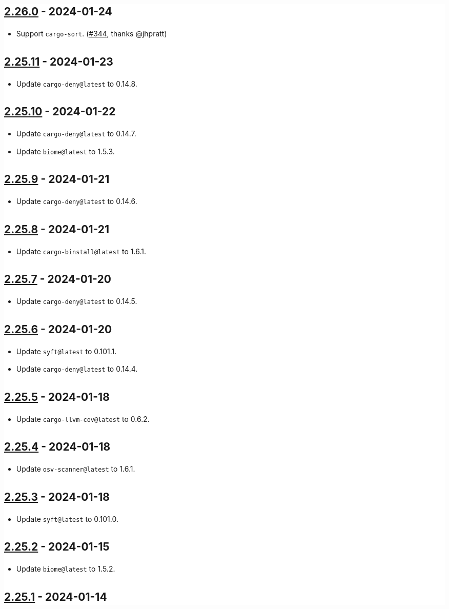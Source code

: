 ## [2.26.0] - 2024-01-24

- Support `cargo-sort`. ([#344](https://github.com/taiki-e/install-action/pull/344), thanks @jhpratt)

## [2.25.11] - 2024-01-23

- Update `cargo-deny@latest` to 0.14.8.

## [2.25.10] - 2024-01-22

- Update `cargo-deny@latest` to 0.14.7.

- Update `biome@latest` to 1.5.3.

## [2.25.9] - 2024-01-21

- Update `cargo-deny@latest` to 0.14.6.

## [2.25.8] - 2024-01-21

- Update `cargo-binstall@latest` to 1.6.1.

## [2.25.7] - 2024-01-20

- Update `cargo-deny@latest` to 0.14.5.

## [2.25.6] - 2024-01-20

- Update `syft@latest` to 0.101.1.

- Update `cargo-deny@latest` to 0.14.4.

## [2.25.5] - 2024-01-18

- Update `cargo-llvm-cov@latest` to 0.6.2.

## [2.25.4] - 2024-01-18

- Update `osv-scanner@latest` to 1.6.1.

## [2.25.3] - 2024-01-18

- Update `syft@latest` to 0.101.0.

## [2.25.2] - 2024-01-15

- Update `biome@latest` to 1.5.2.

## [2.25.1] - 2024-01-14


[Unreleased]: https://github.com/taiki-e/install-action/compare/v2.28.16...HEAD
[2.28.16]: https://github.com/taiki-e/install-action/compare/v2.28.15...v2.28.16
[2.28.15]: https://github.com/taiki-e/install-action/compare/v2.28.14...v2.28.15
[2.28.14]: https://github.com/taiki-e/install-action/compare/v2.28.13...v2.28.14
[2.28.13]: https://github.com/taiki-e/install-action/compare/v2.28.12...v2.28.13
[2.28.12]: https://github.com/taiki-e/install-action/compare/v2.28.11...v2.28.12
[2.28.11]: https://github.com/taiki-e/install-action/compare/v2.28.10...v2.28.11
[2.28.10]: https://github.com/taiki-e/install-action/compare/v2.28.9...v2.28.10
[2.28.9]: https://github.com/taiki-e/install-action/compare/v2.28.8...v2.28.9
[2.28.8]: https://github.com/taiki-e/install-action/compare/v2.28.7...v2.28.8
[2.28.7]: https://github.com/taiki-e/install-action/compare/v2.28.6...v2.28.7
[2.28.6]: https://github.com/taiki-e/install-action/compare/v2.28.5...v2.28.6
[2.28.5]: https://github.com/taiki-e/install-action/compare/v2.28.4...v2.28.5
[2.28.4]: https://github.com/taiki-e/install-action/compare/v2.28.3...v2.28.4
[2.28.3]: https://github.com/taiki-e/install-action/compare/v2.28.2...v2.28.3
[2.28.2]: https://github.com/taiki-e/install-action/compare/v2.28.1...v2.28.2
[2.28.1]: https://github.com/taiki-e/install-action/compare/v2.28.0...v2.28.1
[2.28.0]: https://github.com/taiki-e/install-action/compare/v2.27.15...v2.28.0
[2.27.15]: https://github.com/taiki-e/install-action/compare/v2.27.14...v2.27.15
[2.27.14]: https://github.com/taiki-e/install-action/compare/v2.27.13...v2.27.14
[2.27.13]: https://github.com/taiki-e/install-action/compare/v2.27.12...v2.27.13
[2.27.12]: https://github.com/taiki-e/install-action/compare/v2.27.11...v2.27.12
[2.27.11]: https://github.com/taiki-e/install-action/compare/v2.27.10...v2.27.11
[2.27.10]: https://github.com/taiki-e/install-action/compare/v2.27.9...v2.27.10
[2.27.9]: https://github.com/taiki-e/install-action/compare/v2.27.8...v2.27.9
[2.27.8]: https://github.com/taiki-e/install-action/compare/v2.27.7...v2.27.8
[2.27.7]: https://github.com/taiki-e/install-action/compare/v2.27.6...v2.27.7
[2.27.6]: https://github.com/taiki-e/install-action/compare/v2.27.5...v2.27.6
[2.27.5]: https://github.com/taiki-e/install-action/compare/v2.27.4...v2.27.5
[2.27.4]: https://github.com/taiki-e/install-action/compare/v2.27.3...v2.27.4
[2.27.3]: https://github.com/taiki-e/install-action/compare/v2.27.2...v2.27.3
[2.27.2]: https://github.com/taiki-e/install-action/compare/v2.27.1...v2.27.2
[2.27.1]: https://github.com/taiki-e/install-action/compare/v2.27.0...v2.27.1
[2.27.0]: https://github.com/taiki-e/install-action/compare/v2.26.20...v2.27.0
[2.26.20]: https://github.com/taiki-e/install-action/compare/v2.26.19...v2.26.20
[2.26.19]: https://github.com/taiki-e/install-action/compare/v2.26.18...v2.26.19
[2.26.18]: https://github.com/taiki-e/install-action/compare/v2.26.17...v2.26.18
[2.26.17]: https://github.com/taiki-e/install-action/compare/v2.26.16...v2.26.17
[2.26.16]: https://github.com/taiki-e/install-action/compare/v2.26.15...v2.26.16
[2.26.15]: https://github.com/taiki-e/install-action/compare/v2.26.14...v2.26.15
[2.26.14]: https://github.com/taiki-e/install-action/compare/v2.26.13...v2.26.14
[2.26.13]: https://github.com/taiki-e/install-action/compare/v2.26.12...v2.26.13
[2.26.12]: https://github.com/taiki-e/install-action/compare/v2.26.11...v2.26.12
[2.26.11]: https://github.com/taiki-e/install-action/compare/v2.26.10...v2.26.11
[2.26.10]: https://github.com/taiki-e/install-action/compare/v2.26.9...v2.26.10
[2.26.9]: https://github.com/taiki-e/install-action/compare/v2.26.8...v2.26.9
[2.26.8]: https://github.com/taiki-e/install-action/compare/v2.26.7...v2.26.8
[2.26.7]: https://github.com/taiki-e/install-action/compare/v2.26.6...v2.26.7
[2.26.6]: https://github.com/taiki-e/install-action/compare/v2.26.5...v2.26.6
[2.26.5]: https://github.com/taiki-e/install-action/compare/v2.26.4...v2.26.5
[2.26.4]: https://github.com/taiki-e/install-action/compare/v2.26.3...v2.26.4
[2.26.3]: https://github.com/taiki-e/install-action/compare/v2.26.2...v2.26.3
[2.26.2]: https://github.com/taiki-e/install-action/compare/v2.26.1...v2.26.2
[2.26.1]: https://github.com/taiki-e/install-action/compare/v2.26.0...v2.26.1
[2.26.0]: https://github.com/taiki-e/install-action/compare/v2.25.11...v2.26.0
[2.25.11]: https://github.com/taiki-e/install-action/compare/v2.25.10...v2.25.11
[2.25.10]: https://github.com/taiki-e/install-action/compare/v2.25.9...v2.25.10
[2.25.9]: https://github.com/taiki-e/install-action/compare/v2.25.8...v2.25.9
[2.25.8]: https://github.com/taiki-e/install-action/compare/v2.25.7...v2.25.8
[2.25.7]: https://github.com/taiki-e/install-action/compare/v2.25.6...v2.25.7
[2.25.6]: https://github.com/taiki-e/install-action/compare/v2.25.5...v2.25.6
[2.25.5]: https://github.com/taiki-e/install-action/compare/v2.25.4...v2.25.5
[2.25.4]: https://github.com/taiki-e/install-action/compare/v2.25.3...v2.25.4
[2.25.3]: https://github.com/taiki-e/install-action/compare/v2.25.2...v2.25.3
[2.25.2]: https://github.com/taiki-e/install-action/compare/v2.25.1...v2.25.2
[2.25.1]: https://github.com/taiki-e/install-action/compare/v2.25.0...v2.25.1
[2.25.0]: https://github.com/taiki-e/install-action/compare/v2.24.4...v2.25.0
[2.24.4]: https://github.com/taiki-e/install-action/compare/v2.24.3...v2.24.4
[2.24.3]: https://github.com/taiki-e/install-action/compare/v2.24.2...v2.24.3
[2.24.2]: https://github.com/taiki-e/install-action/compare/v2.24.1...v2.24.2
[2.24.1]: https://github.com/taiki-e/install-action/compare/v2.24.0...v2.24.1
[2.24.0]: https://github.com/taiki-e/install-action/compare/v2.23.9...v2.24.0
[2.23.9]: https://github.com/taiki-e/install-action/compare/v2.23.8...v2.23.9
[2.23.8]: https://github.com/taiki-e/install-action/compare/v2.23.7...v2.23.8
[2.23.7]: https://github.com/taiki-e/install-action/compare/v2.23.6...v2.23.7
[2.23.6]: https://github.com/taiki-e/install-action/compare/v2.23.5...v2.23.6
[2.23.5]: https://github.com/taiki-e/install-action/compare/v2.23.4...v2.23.5
[2.23.4]: https://github.com/taiki-e/install-action/compare/v2.23.3...v2.23.4
[2.23.3]: https://github.com/taiki-e/install-action/compare/v2.23.2...v2.23.3
[2.23.2]: https://github.com/taiki-e/install-action/compare/v2.23.1...v2.23.2
[2.23.1]: https://github.com/taiki-e/install-action/compare/v2.23.0...v2.23.1
[2.23.0]: https://github.com/taiki-e/install-action/compare/v2.22.10...v2.23.0
[2.22.10]: https://github.com/taiki-e/install-action/compare/v2.22.9...v2.22.10
[2.22.9]: https://github.com/taiki-e/install-action/compare/v2.22.8...v2.22.9
[2.22.8]: https://github.com/taiki-e/install-action/compare/v2.22.7...v2.22.8
[2.22.7]: https://github.com/taiki-e/install-action/compare/v2.22.6...v2.22.7
[2.22.6]: https://github.com/taiki-e/install-action/compare/v2.22.5...v2.22.6
[2.22.5]: https://github.com/taiki-e/install-action/compare/v2.22.4...v2.22.5
[2.22.4]: https://github.com/taiki-e/install-action/compare/v2.22.3...v2.22.4
[2.22.3]: https://github.com/taiki-e/install-action/compare/v2.22.2...v2.22.3
[2.22.2]: https://github.com/taiki-e/install-action/compare/v2.22.1...v2.22.2
[2.22.1]: https://github.com/taiki-e/install-action/compare/v2.22.0...v2.22.1
[2.22.0]: https://github.com/taiki-e/install-action/compare/v2.21.27...v2.22.0
[2.21.27]: https://github.com/taiki-e/install-action/compare/v2.21.26...v2.21.27
[2.21.26]: https://github.com/taiki-e/install-action/compare/v2.21.25...v2.21.26
[2.21.25]: https://github.com/taiki-e/install-action/compare/v2.21.24...v2.21.25
[2.21.24]: https://github.com/taiki-e/install-action/compare/v2.21.23...v2.21.24
[2.21.23]: https://github.com/taiki-e/install-action/compare/v2.21.22...v2.21.23
[2.21.22]: https://github.com/taiki-e/install-action/compare/v2.21.21...v2.21.22
[2.21.21]: https://github.com/taiki-e/install-action/compare/v2.21.20...v2.21.21
[2.21.20]: https://github.com/taiki-e/install-action/compare/v2.21.19...v2.21.20
[2.21.19]: https://github.com/taiki-e/install-action/compare/v2.21.18...v2.21.19
[2.21.18]: https://github.com/taiki-e/install-action/compare/v2.21.17...v2.21.18
[2.21.17]: https://github.com/taiki-e/install-action/compare/v2.21.16...v2.21.17
[2.21.16]: https://github.com/taiki-e/install-action/compare/v2.21.15...v2.21.16
[2.21.15]: https://github.com/taiki-e/install-action/compare/v2.21.14...v2.21.15
[2.21.14]: https://github.com/taiki-e/install-action/compare/v2.21.13...v2.21.14
[2.21.13]: https://github.com/taiki-e/install-action/compare/v2.21.12...v2.21.13
[2.21.12]: https://github.com/taiki-e/install-action/compare/v2.21.11...v2.21.12
[2.21.11]: https://github.com/taiki-e/install-action/compare/v2.21.10...v2.21.11
[2.21.10]: https://github.com/taiki-e/install-action/compare/v2.21.9...v2.21.10
[2.21.9]: https://github.com/taiki-e/install-action/compare/v2.21.8...v2.21.9
[2.21.8]: https://github.com/taiki-e/install-action/compare/v2.21.7...v2.21.8
[2.21.7]: https://github.com/taiki-e/install-action/compare/v2.21.6...v2.21.7
[2.21.6]: https://github.com/taiki-e/install-action/compare/v2.21.5...v2.21.6
[2.21.5]: https://github.com/taiki-e/install-action/compare/v2.21.4...v2.21.5
[2.21.4]: https://github.com/taiki-e/install-action/compare/v2.21.3...v2.21.4
[2.21.3]: https://github.com/taiki-e/install-action/compare/v2.21.2...v2.21.3
[2.21.2]: https://github.com/taiki-e/install-action/compare/v2.21.1...v2.21.2
[2.21.1]: https://github.com/taiki-e/install-action/compare/v2.21.0...v2.21.1
[2.21.0]: https://github.com/taiki-e/install-action/compare/v2.20.17...v2.21.0
[2.20.17]: https://github.com/taiki-e/install-action/compare/v2.20.16...v2.20.17
[2.20.16]: https://github.com/taiki-e/install-action/compare/v2.20.15...v2.20.16
[2.20.15]: https://github.com/taiki-e/install-action/compare/v2.20.14...v2.20.15
[2.20.14]: https://github.com/taiki-e/install-action/compare/v2.20.13...v2.20.14
[2.20.13]: https://github.com/taiki-e/install-action/compare/v2.20.12...v2.20.13
[2.20.12]: https://github.com/taiki-e/install-action/compare/v2.20.11...v2.20.12
[2.20.11]: https://github.com/taiki-e/install-action/compare/v2.20.10...v2.20.11
[2.20.10]: https://github.com/taiki-e/install-action/compare/v2.20.9...v2.20.10
[2.20.9]: https://github.com/taiki-e/install-action/compare/v2.20.8...v2.20.9
[2.20.8]: https://github.com/taiki-e/install-action/compare/v2.20.7...v2.20.8
[2.20.7]: https://github.com/taiki-e/install-action/compare/v2.20.6...v2.20.7
[2.20.6]: https://github.com/taiki-e/install-action/compare/v2.20.5...v2.20.6
[2.20.5]: https://github.com/taiki-e/install-action/compare/v2.20.4...v2.20.5
[2.20.4]: https://github.com/taiki-e/install-action/compare/v2.20.3...v2.20.4
[2.20.3]: https://github.com/taiki-e/install-action/compare/v2.20.2...v2.20.3
[2.20.2]: https://github.com/taiki-e/install-action/compare/v2.20.1...v2.20.2
[2.20.1]: https://github.com/taiki-e/install-action/compare/v2.20.0...v2.20.1
[2.20.0]: https://github.com/taiki-e/install-action/compare/v2.19.4...v2.20.0
[2.19.4]: https://github.com/taiki-e/install-action/compare/v2.19.3...v2.19.4
[2.19.3]: https://github.com/taiki-e/install-action/compare/v2.19.2...v2.19.3
[2.19.2]: https://github.com/taiki-e/install-action/compare/v2.19.1...v2.19.2
[2.19.1]: https://github.com/taiki-e/install-action/compare/v2.19.0...v2.19.1
[2.19.0]: https://github.com/taiki-e/install-action/compare/v2.18.17...v2.19.0
[2.18.17]: https://github.com/taiki-e/install-action/compare/v2.18.16...v2.18.17
[2.18.16]: https://github.com/taiki-e/install-action/compare/v2.18.15...v2.18.16
[2.18.15]: https://github.com/taiki-e/install-action/compare/v2.18.14...v2.18.15
[2.18.14]: https://github.com/taiki-e/install-action/compare/v2.18.13...v2.18.14
[2.18.13]: https://github.com/taiki-e/install-action/compare/v2.18.12...v2.18.13
[2.18.12]: https://github.com/taiki-e/install-action/compare/v2.18.11...v2.18.12
[2.18.11]: https://github.com/taiki-e/install-action/compare/v2.18.10...v2.18.11
[2.18.10]: https://github.com/taiki-e/install-action/compare/v2.18.9...v2.18.10
[2.18.9]: https://github.com/taiki-e/install-action/compare/v2.18.8...v2.18.9
[2.18.8]: https://github.com/taiki-e/install-action/compare/v2.18.7...v2.18.8
[2.18.7]: https://github.com/taiki-e/install-action/compare/v2.18.6...v2.18.7
[2.18.6]: https://github.com/taiki-e/install-action/compare/v2.18.5...v2.18.6
[2.18.5]: https://github.com/taiki-e/install-action/compare/v2.18.4...v2.18.5
[2.18.4]: https://github.com/taiki-e/install-action/compare/v2.18.3...v2.18.4
[2.18.3]: https://github.com/taiki-e/install-action/compare/v2.18.2...v2.18.3
[2.18.2]: https://github.com/taiki-e/install-action/compare/v2.18.1...v2.18.2
[2.18.1]: https://github.com/taiki-e/install-action/compare/v2.18.0...v2.18.1
[2.18.0]: https://github.com/taiki-e/install-action/compare/v2.17.8...v2.18.0
[2.17.8]: https://github.com/taiki-e/install-action/compare/v2.17.7...v2.17.8
[2.17.7]: https://github.com/taiki-e/install-action/compare/v2.17.6...v2.17.7
[2.17.6]: https://github.com/taiki-e/install-action/compare/v2.17.5...v2.17.6
[2.17.5]: https://github.com/taiki-e/install-action/compare/v2.17.4...v2.17.5
[2.17.4]: https://github.com/taiki-e/install-action/compare/v2.17.3...v2.17.4
[2.17.3]: https://github.com/taiki-e/install-action/compare/v2.17.2...v2.17.3
[2.17.2]: https://github.com/taiki-e/install-action/compare/v2.17.1...v2.17.2
[2.17.1]: https://github.com/taiki-e/install-action/compare/v2.17.0...v2.17.1
[2.17.0]: https://github.com/taiki-e/install-action/compare/v2.16.5...v2.17.0
[2.16.5]: https://github.com/taiki-e/install-action/compare/v2.16.4...v2.16.5
[2.16.4]: https://github.com/taiki-e/install-action/compare/v2.16.3...v2.16.4
[2.16.3]: https://github.com/taiki-e/install-action/compare/v2.16.2...v2.16.3
[2.16.2]: https://github.com/taiki-e/install-action/compare/v2.16.1...v2.16.2
[2.16.1]: https://github.com/taiki-e/install-action/compare/v2.16.0...v2.16.1
[2.16.0]: https://github.com/taiki-e/install-action/compare/v2.15.6...v2.16.0
[2.15.6]: https://github.com/taiki-e/install-action/compare/v2.15.5...v2.15.6
[2.15.5]: https://github.com/taiki-e/install-action/compare/v2.15.4...v2.15.5
[2.15.4]: https://github.com/taiki-e/install-action/compare/v2.15.3...v2.15.4
[2.15.3]: https://github.com/taiki-e/install-action/compare/v2.15.2...v2.15.3
[2.15.2]: https://github.com/taiki-e/install-action/compare/v2.15.1...v2.15.2
[2.15.1]: https://github.com/taiki-e/install-action/compare/v2.15.0...v2.15.1
[2.15.0]: https://github.com/taiki-e/install-action/compare/v2.14.3...v2.15.0
[2.14.3]: https://github.com/taiki-e/install-action/compare/v2.14.2...v2.14.3
[2.14.2]: https://github.com/taiki-e/install-action/compare/v2.14.1...v2.14.2
[2.14.1]: https://github.com/taiki-e/install-action/compare/v2.14.0...v2.14.1
[2.14.0]: https://github.com/taiki-e/install-action/compare/v2.13.6...v2.14.0
[2.13.6]: https://github.com/taiki-e/install-action/compare/v2.13.5...v2.13.6
[2.13.5]: https://github.com/taiki-e/install-action/compare/v2.13.4...v2.13.5
[2.13.4]: https://github.com/taiki-e/install-action/compare/v2.13.3...v2.13.4
[2.13.3]: https://github.com/taiki-e/install-action/compare/v2.13.2...v2.13.3
[2.13.2]: https://github.com/taiki-e/install-action/compare/v2.13.1...v2.13.2
[2.13.1]: https://github.com/taiki-e/install-action/compare/v2.13.0...v2.13.1
[2.13.0]: https://github.com/taiki-e/install-action/compare/v2.12.23...v2.13.0
[2.12.23]: https://github.com/taiki-e/install-action/compare/v2.12.22...v2.12.23
[2.12.22]: https://github.com/taiki-e/install-action/compare/v2.12.21...v2.12.22
[2.12.21]: https://github.com/taiki-e/install-action/compare/v2.12.20...v2.12.21
[2.12.20]: https://github.com/taiki-e/install-action/compare/v2.12.19...v2.12.20
[2.12.19]: https://github.com/taiki-e/install-action/compare/v2.12.18...v2.12.19
[2.12.18]: https://github.com/taiki-e/install-action/compare/v2.12.17...v2.12.18
[2.12.17]: https://github.com/taiki-e/install-action/compare/v2.12.16...v2.12.17
[2.12.16]: https://github.com/taiki-e/install-action/compare/v2.12.15...v2.12.16
[2.12.15]: https://github.com/taiki-e/install-action/compare/v2.12.14...v2.12.15
[2.12.14]: https://github.com/taiki-e/install-action/compare/v2.12.13...v2.12.14
[2.12.13]: https://github.com/taiki-e/install-action/compare/v2.12.12...v2.12.13
[2.12.12]: https://github.com/taiki-e/install-action/compare/v2.12.11...v2.12.12
[2.12.11]: https://github.com/taiki-e/install-action/compare/v2.12.10...v2.12.11
[2.12.10]: https://github.com/taiki-e/install-action/compare/v2.12.9...v2.12.10
[2.12.9]: https://github.com/taiki-e/install-action/compare/v2.12.8...v2.12.9
[2.12.8]: https://github.com/taiki-e/install-action/compare/v2.12.7...v2.12.8
[2.12.7]: https://github.com/taiki-e/install-action/compare/v2.12.6...v2.12.7
[2.12.6]: https://github.com/taiki-e/install-action/compare/v2.12.5...v2.12.6
[2.12.5]: https://github.com/taiki-e/install-action/compare/v2.12.4...v2.12.5
[2.12.4]: https://github.com/taiki-e/install-action/compare/v2.12.3...v2.12.4
[2.12.3]: https://github.com/taiki-e/install-action/compare/v2.12.2...v2.12.3
[2.12.2]: https://github.com/taiki-e/install-action/compare/v2.12.1...v2.12.2
[2.12.1]: https://github.com/taiki-e/install-action/compare/v2.12.0...v2.12.1
[2.12.0]: https://github.com/taiki-e/install-action/compare/v2.11.6...v2.12.0
[2.11.6]: https://github.com/taiki-e/install-action/compare/v2.11.5...v2.11.6
[2.11.5]: https://github.com/taiki-e/install-action/compare/v2.11.4...v2.11.5
[2.11.4]: https://github.com/taiki-e/install-action/compare/v2.11.3...v2.11.4
[2.11.3]: https://github.com/taiki-e/install-action/compare/v2.11.2...v2.11.3
[2.11.2]: https://github.com/taiki-e/install-action/compare/v2.11.1...v2.11.2
[2.11.1]: https://github.com/taiki-e/install-action/compare/v2.11.0...v2.11.1
[2.11.0]: https://github.com/taiki-e/install-action/compare/v2.10.0...v2.11.0
[2.10.0]: https://github.com/taiki-e/install-action/compare/v2.9.4...v2.10.0
[2.9.4]: https://github.com/taiki-e/install-action/compare/v2.9.3...v2.9.4
[2.9.3]: https://github.com/taiki-e/install-action/compare/v2.9.2...v2.9.3
[2.9.2]: https://github.com/taiki-e/install-action/compare/v2.9.1...v2.9.2
[2.9.1]: https://github.com/taiki-e/install-action/compare/v2.9.0...v2.9.1
[2.9.0]: https://github.com/taiki-e/install-action/compare/v2.8.8...v2.9.0
[2.8.8]: https://github.com/taiki-e/install-action/compare/v2.8.7...v2.8.8
[2.8.7]: https://github.com/taiki-e/install-action/compare/v2.8.6...v2.8.7
[2.8.6]: https://github.com/taiki-e/install-action/compare/v2.8.5...v2.8.6
[2.8.5]: https://github.com/taiki-e/install-action/compare/v2.8.4...v2.8.5
[2.8.4]: https://github.com/taiki-e/install-action/compare/v2.8.3...v2.8.4
[2.8.3]: https://github.com/taiki-e/install-action/compare/v2.8.2...v2.8.3
[2.8.2]: https://github.com/taiki-e/install-action/compare/v2.8.1...v2.8.2
[2.8.1]: https://github.com/taiki-e/install-action/compare/v2.8.0...v2.8.1
[2.8.0]: https://github.com/taiki-e/install-action/compare/v2.7.2...v2.8.0
[2.7.2]: https://github.com/taiki-e/install-action/compare/v2.7.1...v2.7.2
[2.7.1]: https://github.com/taiki-e/install-action/compare/v2.7.0...v2.7.1
[2.7.0]: https://github.com/taiki-e/install-action/compare/v2.6.19...v2.7.0
[2.6.19]: https://github.com/taiki-e/install-action/compare/v2.6.18...v2.6.19
[2.6.18]: https://github.com/taiki-e/install-action/compare/v2.6.17...v2.6.18
[2.6.17]: https://github.com/taiki-e/install-action/compare/v2.6.16...v2.6.17
[2.6.16]: https://github.com/taiki-e/install-action/compare/v2.6.15...v2.6.16
[2.6.15]: https://github.com/taiki-e/install-action/compare/v2.6.14...v2.6.15
[2.6.14]: https://github.com/taiki-e/install-action/compare/v2.6.13...v2.6.14
[2.6.13]: https://github.com/taiki-e/install-action/compare/v2.6.12...v2.6.13
[2.6.12]: https://github.com/taiki-e/install-action/compare/v2.6.11...v2.6.12
[2.6.11]: https://github.com/taiki-e/install-action/compare/v2.6.10...v2.6.11
[2.6.10]: https://github.com/taiki-e/install-action/compare/v2.6.9...v2.6.10
[2.6.9]: https://github.com/taiki-e/install-action/compare/v2.6.8...v2.6.9
[2.6.8]: https://github.com/taiki-e/install-action/compare/v2.6.7...v2.6.8
[2.6.7]: https://github.com/taiki-e/install-action/compare/v2.6.6...v2.6.7
[2.6.6]: https://github.com/taiki-e/install-action/compare/v2.6.5...v2.6.6
[2.6.5]: https://github.com/taiki-e/install-action/compare/v2.6.4...v2.6.5
[2.6.4]: https://github.com/taiki-e/install-action/compare/v2.6.3...v2.6.4
[2.6.3]: https://github.com/taiki-e/install-action/compare/v2.6.2...v2.6.3
[2.6.2]: https://github.com/taiki-e/install-action/compare/v2.6.1...v2.6.2
[2.6.1]: https://github.com/taiki-e/install-action/compare/v2.6.0...v2.6.1
[2.6.0]: https://github.com/taiki-e/install-action/compare/v2.5.7...v2.6.0
[2.5.7]: https://github.com/taiki-e/install-action/compare/v2.5.6...v2.5.7
[2.5.6]: https://github.com/taiki-e/install-action/compare/v2.5.5...v2.5.6
[2.5.5]: https://github.com/taiki-e/install-action/compare/v2.5.4...v2.5.5
[2.5.4]: https://github.com/taiki-e/install-action/compare/v2.5.3...v2.5.4
[2.5.3]: https://github.com/taiki-e/install-action/compare/v2.5.2...v2.5.3
[2.5.2]: https://github.com/taiki-e/install-action/compare/v2.5.1...v2.5.2
[2.5.1]: https://github.com/taiki-e/install-action/compare/v2.5.0...v2.5.1
[2.5.0]: https://github.com/taiki-e/install-action/compare/v2.4.4...v2.5.0
[2.4.4]: https://github.com/taiki-e/install-action/compare/v2.4.3...v2.4.4
[2.4.3]: https://github.com/taiki-e/install-action/compare/v2.4.2...v2.4.3
[2.4.2]: https://github.com/taiki-e/install-action/compare/v2.4.1...v2.4.2
[2.4.1]: https://github.com/taiki-e/install-action/compare/v2.4.0...v2.4.1
[2.4.0]: https://github.com/taiki-e/install-action/compare/v2.3.5...v2.4.0
[2.3.5]: https://github.com/taiki-e/install-action/compare/v2.3.4...v2.3.5
[2.3.4]: https://github.com/taiki-e/install-action/compare/v2.3.3...v2.3.4
[2.3.3]: https://github.com/taiki-e/install-action/compare/v2.3.2...v2.3.3
[2.3.2]: https://github.com/taiki-e/install-action/compare/v2.3.1...v2.3.2
[2.3.1]: https://github.com/taiki-e/install-action/compare/v2.3.0...v2.3.1
[2.3.0]: https://github.com/taiki-e/install-action/compare/v2.2.3...v2.3.0
[2.2.3]: https://github.com/taiki-e/install-action/compare/v2.2.2...v2.2.3
[2.2.2]: https://github.com/taiki-e/install-action/compare/v2.2.1...v2.2.2
[2.2.1]: https://github.com/taiki-e/install-action/compare/v2.2.0...v2.2.1
[2.2.0]: https://github.com/taiki-e/install-action/compare/v2.1.4...v2.2.0
[2.1.4]: https://github.com/taiki-e/install-action/compare/v2.1.3...v2.1.4
[2.1.3]: https://github.com/taiki-e/install-action/compare/v2.1.2...v2.1.3
[2.1.2]: https://github.com/taiki-e/install-action/compare/v2.1.1...v2.1.2
[2.1.1]: https://github.com/taiki-e/install-action/compare/v2.1.0...v2.1.1
[2.1.0]: https://github.com/taiki-e/install-action/compare/v2.0.3...v2.1.0
[2.0.3]: https://github.com/taiki-e/install-action/compare/v2.0.2...v2.0.3
[2.0.2]: https://github.com/taiki-e/install-action/compare/v2.0.1...v2.0.2
[2.0.1]: https://github.com/taiki-e/install-action/compare/v2.0.0...v2.0.1
[2.0.0]: https://github.com/taiki-e/install-action/compare/v1.17.3...v2.0.0
[1.17.3]: https://github.com/taiki-e/install-action/compare/v1.17.2...v1.17.3
[1.17.2]: https://github.com/taiki-e/install-action/compare/v1.17.1...v1.17.2
[1.17.1]: https://github.com/taiki-e/install-action/compare/v1.17.0...v1.17.1
[1.17.0]: https://github.com/taiki-e/install-action/compare/v1.16.0...v1.17.0
[1.16.0]: https://github.com/taiki-e/install-action/compare/v1.15.5...v1.16.0
[1.15.5]: https://github.com/taiki-e/install-action/compare/v1.15.4...v1.15.5
[1.15.4]: https://github.com/taiki-e/install-action/compare/v1.15.3...v1.15.4
[1.15.3]: https://github.com/taiki-e/install-action/compare/v1.15.2...v1.15.3
[1.15.2]: https://github.com/taiki-e/install-action/compare/v1.15.1...v1.15.2
[1.15.1]: https://github.com/taiki-e/install-action/compare/v1.15.0...v1.15.1
[1.15.0]: https://github.com/taiki-e/install-action/compare/v1.14.7...v1.15.0
[1.14.7]: https://github.com/taiki-e/install-action/compare/v1.14.6...v1.14.7
[1.14.6]: https://github.com/taiki-e/install-action/compare/v1.14.5...v1.14.6
[1.14.5]: https://github.com/taiki-e/install-action/compare/v1.14.4...v1.14.5
[1.14.4]: https://github.com/taiki-e/install-action/compare/v1.14.3...v1.14.4
[1.14.3]: https://github.com/taiki-e/install-action/compare/v1.14.2...v1.14.3
[1.14.2]: https://github.com/taiki-e/install-action/compare/v1.14.1...v1.14.2
[1.14.1]: https://github.com/taiki-e/install-action/compare/v1.14.0...v1.14.1
[1.14.0]: https://github.com/taiki-e/install-action/compare/v1.13.9...v1.14.0
[1.13.9]: https://github.com/taiki-e/install-action/compare/v1.13.8...v1.13.9
[1.13.8]: https://github.com/taiki-e/install-action/compare/v1.13.7...v1.13.8
[1.13.7]: https://github.com/taiki-e/install-action/compare/v1.13.6...v1.13.7
[1.13.6]: https://github.com/taiki-e/install-action/compare/v1.13.5...v1.13.6
[1.13.5]: https://github.com/taiki-e/install-action/compare/v1.13.4...v1.13.5
[1.13.4]: https://github.com/taiki-e/install-action/compare/v1.13.3...v1.13.4
[1.13.3]: https://github.com/taiki-e/install-action/compare/v1.13.2...v1.13.3
[1.13.2]: https://github.com/taiki-e/install-action/compare/v1.13.1...v1.13.2
[1.13.1]: https://github.com/taiki-e/install-action/compare/v1.13.0...v1.13.1
[1.13.0]: https://github.com/taiki-e/install-action/compare/v1.12.4...v1.13.0
[1.12.4]: https://github.com/taiki-e/install-action/compare/v1.12.3...v1.12.4
[1.12.3]: https://github.com/taiki-e/install-action/compare/v1.12.2...v1.12.3
[1.12.2]: https://github.com/taiki-e/install-action/compare/v1.12.1...v1.12.2
[1.12.1]: https://github.com/taiki-e/install-action/compare/v1.12.0...v1.12.1
[1.12.0]: https://github.com/taiki-e/install-action/compare/v1.11.2...v1.12.0
[1.11.2]: https://github.com/taiki-e/install-action/compare/v1.11.1...v1.11.2
[1.11.1]: https://github.com/taiki-e/install-action/compare/v1.11.0...v1.11.1
[1.11.0]: https://github.com/taiki-e/install-action/compare/v1.10.4...v1.11.0
[1.10.4]: https://github.com/taiki-e/install-action/compare/v1.10.3...v1.10.4
[1.10.3]: https://github.com/taiki-e/install-action/compare/v1.10.2...v1.10.3
[1.10.2]: https://github.com/taiki-e/install-action/compare/v1.10.1...v1.10.2
[1.10.1]: https://github.com/taiki-e/install-action/compare/v1.10.0...v1.10.1
[1.10.0]: https://github.com/taiki-e/install-action/compare/v1.9.0...v1.10.0
[1.9.0]: https://github.com/taiki-e/install-action/compare/v1.8.4...v1.9.0
[1.8.4]: https://github.com/taiki-e/install-action/compare/v1.8.3...v1.8.4
[1.8.3]: https://github.com/taiki-e/install-action/compare/v1.8.2...v1.8.3
[1.8.2]: https://github.com/taiki-e/install-action/compare/v1.8.1...v1.8.2
[1.8.1]: https://github.com/taiki-e/install-action/compare/v1.8.0...v1.8.1
[1.8.0]: https://github.com/taiki-e/install-action/compare/v1.7.0...v1.8.0
[1.7.0]: https://github.com/taiki-e/install-action/compare/v1.6.1...v1.7.0
[1.6.1]: https://github.com/taiki-e/install-action/compare/v1.6.0...v1.6.1
[1.6.0]: https://github.com/taiki-e/install-action/compare/v1.5.11...v1.6.0
[1.5.11]: https://github.com/taiki-e/install-action/compare/v1.5.10...v1.5.11
[1.5.10]: https://github.com/taiki-e/install-action/compare/v1.5.9...v1.5.10
[1.5.9]: https://github.com/taiki-e/install-action/compare/v1.5.8...v1.5.9
[1.5.8]: https://github.com/taiki-e/install-action/compare/v1.5.7...v1.5.8
[1.5.7]: https://github.com/taiki-e/install-action/compare/v1.5.6...v1.5.7
[1.5.6]: https://github.com/taiki-e/install-action/compare/v1.5.5...v1.5.6
[1.5.5]: https://github.com/taiki-e/install-action/compare/v1.5.4...v1.5.5
[1.5.4]: https://github.com/taiki-e/install-action/compare/v1.5.3...v1.5.4
[1.5.3]: https://github.com/taiki-e/install-action/compare/v1.5.2...v1.5.3
[1.5.2]: https://github.com/taiki-e/install-action/compare/v1.5.1...v1.5.2
[1.5.1]: https://github.com/taiki-e/install-action/compare/v1.5.0...v1.5.1
[1.5.0]: https://github.com/taiki-e/install-action/compare/v1.4.2...v1.5.0
[1.4.2]: https://github.com/taiki-e/install-action/compare/v1.4.1...v1.4.2
[1.4.1]: https://github.com/taiki-e/install-action/compare/v1.4.0...v1.4.1
[1.4.0]: https://github.com/taiki-e/install-action/compare/v1.3.13...v1.4.0
[1.3.13]: https://github.com/taiki-e/install-action/compare/v1.3.12...v1.3.13
[1.3.12]: https://github.com/taiki-e/install-action/compare/v1.3.11...v1.3.12
[1.3.11]: https://github.com/taiki-e/install-action/compare/v1.3.10...v1.3.11